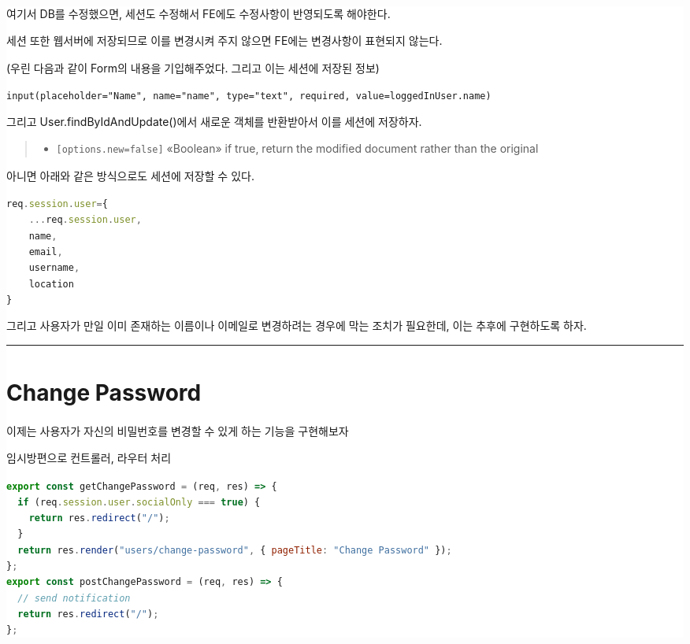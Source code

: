여기서 DB를 수정했으면, 세션도 수정해서 FE에도 수정사항이 반영되도록 해야한다.

세션 또한 웹서버에 저장되므로 이를 변경시켜 주지 않으면 FE에는 변경사항이 표현되지 않는다.

(우린 다음과 같이 Form의 내용을 기입해주었다. 그리고 이는 세션에 저장된 정보)

```pug
input(placeholder="Name", name="name", type="text", required, value=loggedInUser.name)
```

그리고 User.findByIdAndUpdate()에서 새로운 객체를 반환받아서 이를 세션에 저장하자.

> - `[options.new=false]` «Boolean» if true, return the modified document rather than the original



아니면 아래와 같은 방식으로도 세션에 저장할 수 있다.

```js
req.session.user={
	...req.session.user,
	name,
	email,
	username,
	location
}
```



그리고 사용자가 만일 이미 존재하는 이름이나 이메일로 변경하려는 경우에 막는 조치가 필요한데, 이는 추후에 구현하도록 하자.





---



# Change Password



이제는 사용자가 자신의 비밀번호를 변경할 수 있게 하는 기능을 구현해보자



임시방편으로 컨트롤러, 라우터 처리

```js
export const getChangePassword = (req, res) => {
  if (req.session.user.socialOnly === true) {
    return res.redirect("/");
  }
  return res.render("users/change-password", { pageTitle: "Change Password" });
};
export const postChangePassword = (req, res) => {
  // send notification
  return res.redirect("/");
};
```
